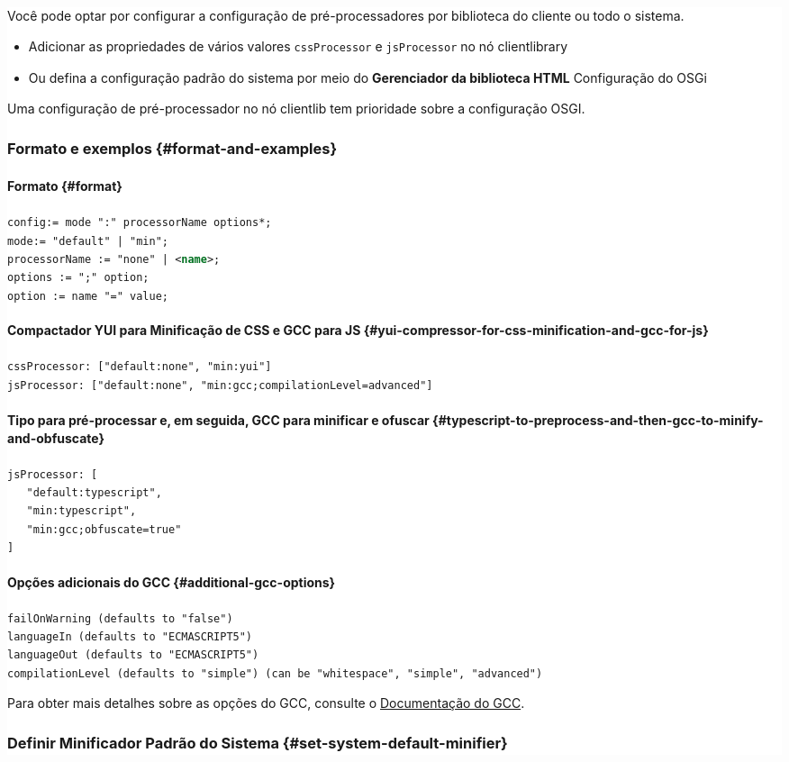 Você pode optar por configurar a configuração de pré-processadores por biblioteca do cliente ou todo o sistema.

* Adicionar as propriedades de vários valores `cssProcessor` e `jsProcessor` no nó clientlibrary

* Ou defina a configuração padrão do sistema por meio do **Gerenciador da biblioteca HTML** Configuração do OSGi

Uma configuração de pré-processador no nó clientlib tem prioridade sobre a configuração OSGI.

### Formato e exemplos {#format-and-examples}

#### Formato {#format}

```xml
config:= mode ":" processorName options*;
mode:= "default" | "min";
processorName := "none" | <name>;
options := ";" option;
option := name "=" value;
```

#### Compactador YUI para Minificação de CSS e GCC para JS {#yui-compressor-for-css-minification-and-gcc-for-js}

```xml
cssProcessor: ["default:none", "min:yui"]
jsProcessor: ["default:none", "min:gcc;compilationLevel=advanced"]
```

#### Tipo para pré-processar e, em seguida, GCC para minificar e ofuscar {#typescript-to-preprocess-and-then-gcc-to-minify-and-obfuscate}

```xml
jsProcessor: [
   "default:typescript",
   "min:typescript", 
   "min:gcc;obfuscate=true"
]
```

#### Opções adicionais do GCC {#additional-gcc-options}

```xml
failOnWarning (defaults to "false")
languageIn (defaults to "ECMASCRIPT5")
languageOut (defaults to "ECMASCRIPT5")
compilationLevel (defaults to "simple") (can be "whitespace", "simple", "advanced")
```

Para obter mais detalhes sobre as opções do GCC, consulte o [Documentação do GCC](https://developers.google.com/closure/compiler/docs/compilation_levels).

### Definir Minificador Padrão do Sistema {#set-system-default-minifier}
